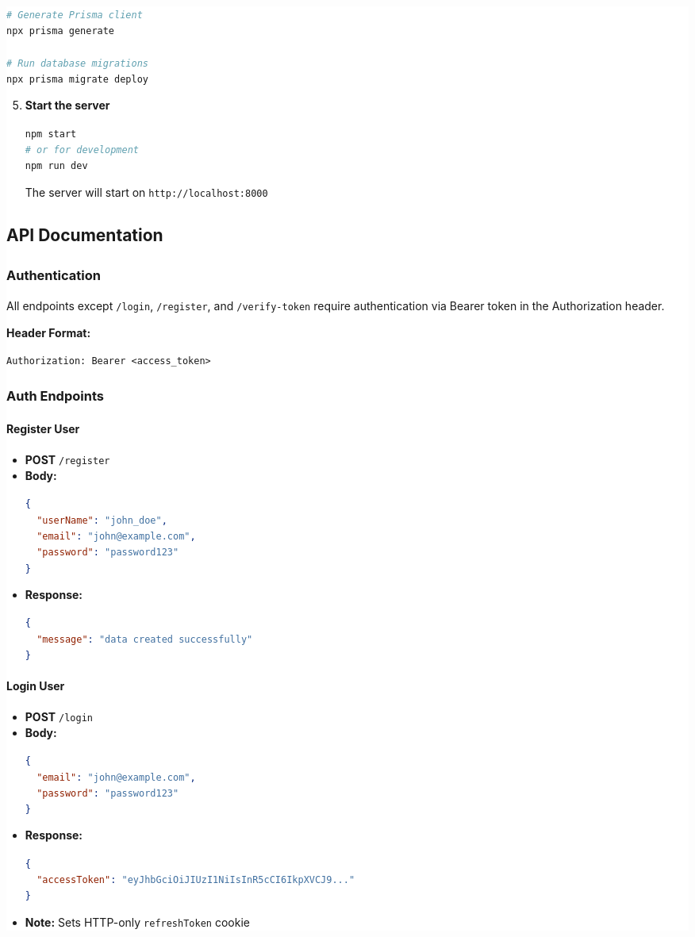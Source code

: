    ```bash
   # Generate Prisma client
   npx prisma generate

   # Run database migrations
   npx prisma migrate deploy
   ```

5. **Start the server**

   ```bash
   npm start
   # or for development
   npm run dev
   ```

   The server will start on `http://localhost:8000`

## API Documentation

### Authentication

All endpoints except `/login`, `/register`, and `/verify-token` require authentication via Bearer token in the Authorization header.

**Header Format:**

```
Authorization: Bearer <access_token>
```

### Auth Endpoints

#### Register User

- **POST** `/register`
- **Body:**
  ```json
  {
    "userName": "john_doe",
    "email": "john@example.com",
    "password": "password123"
  }
  ```
- **Response:**
  ```json
  {
    "message": "data created successfully"
  }
  ```

#### Login User

- **POST** `/login`
- **Body:**
  ```json
  {
    "email": "john@example.com",
    "password": "password123"
  }
  ```
- **Response:**
  ```json
  {
    "accessToken": "eyJhbGciOiJIUzI1NiIsInR5cCI6IkpXVCJ9..."
  }
  ```
- **Note:** Sets HTTP-only `refreshToken` cookie
